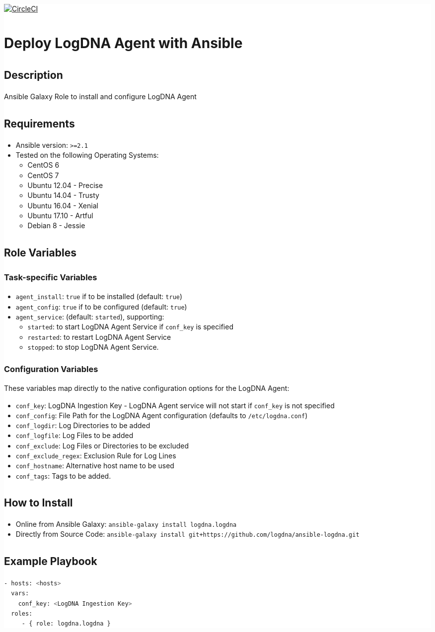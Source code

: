 [![CircleCI](https://circleci.com/gh/logdna/ansible-logdna.svg?style=svg)](https://circleci.com/gh/logdna/ansible-logdna)

# Deploy LogDNA Agent with Ansible

## Description
Ansible Galaxy Role to install and configure LogDNA Agent

## Requirements
* Ansible version: `>=2.1`
* Tested on the following Operating Systems:
    * CentOS 6
    * CentOS 7
    * Ubuntu 12.04 - Precise
    * Ubuntu 14.04 - Trusty
    * Ubuntu 16.04 - Xenial
    * Ubuntu 17.10 - Artful
    * Debian 8 - Jessie

## Role Variables
### Task-specific Variables
* `agent_install`: `true` if to be installed (default: `true`)
* `agent_config`: `true` if to be configured (default: `true`)
* `agent_service`: (default: `started`), supporting:
    * `started`: to start LogDNA Agent Service if `conf_key` is specified
    * `restarted`: to restart LogDNA Agent Service
    * `stopped`: to stop LogDNA Agent Service.

### Configuration Variables
These variables map directly to the native configuration options for the LogDNA Agent:
* `conf_key`: LogDNA Ingestion Key - LogDNA Agent service will not start if `conf_key` is not specified
* `conf_config`: File Path for the LogDNA Agent configuration (defaults to `/etc/logdna.conf`)
* `conf_logdir`: Log Directories to be added
* `conf_logfile`: Log Files to be added
* `conf_exclude`: Log Files or Directories to be excluded
* `conf_exclude_regex`: Exclusion Rule for Log Lines
* `conf_hostname`: Alternative host name to be used
* `conf_tags`: Tags to be added.

## How to Install
* Online from Ansible Galaxy: `ansible-galaxy install logdna.logdna`
* Directly from Source Code: `ansible-galaxy install git+https://github.com/logdna/ansible-logdna.git`

## Example Playbook
```bash
- hosts: <hosts>
  vars:
    conf_key: <LogDNA Ingestion Key>
  roles:
     - { role: logdna.logdna }
```
